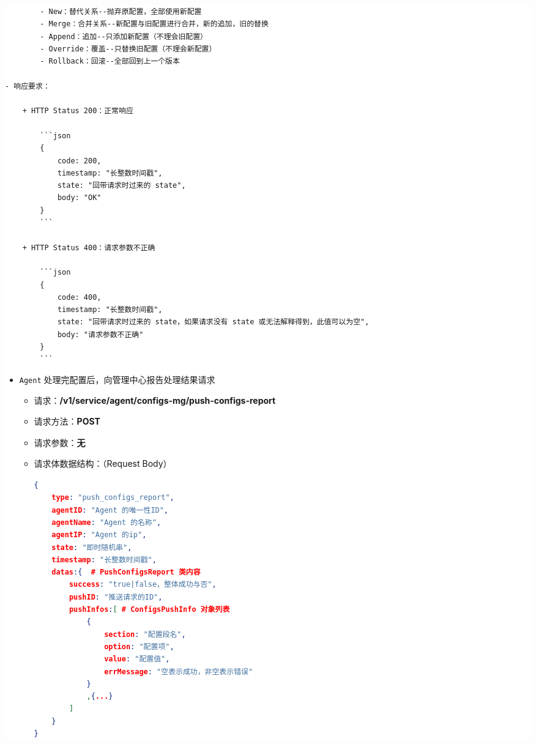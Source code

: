             - New：替代关系--抛弃原配置，全部使用新配置
            - Merge：合并关系--新配置与旧配置进行合并，新的追加，旧的替换
            - Append：追加--只添加新配置（不理会旧配置）
            - Override：覆盖--只替换旧配置（不理会新配置）
            - Rollback：回滚--全部回到上一个版本

    - 响应要求：

        + HTTP Status 200：正常响应

            ```json
            {
                code: 200,
                timestamp: "长整数时间戳",
                state: "回带请求时过来的 state",
                body: "OK"
            }
            ```

        + HTTP Status 400：请求参数不正确

            ```json
            {
                code: 400,
                timestamp: "长整数时间戳",
                state: "回带请求时过来的 state，如果请求没有 state 或无法解释得到，此值可以为空",
                body: "请求参数不正确"
            }
            ```

 + `Agent` 处理完配置后，向管理中心报告处理结果请求

    - 请求：**/v1/service/agent/configs-mg/push-configs-report**

    - 请求方法：**POST**

    - 请求参数：**无**

    - 请求体数据结构：（Request Body）

        ```json
        {
            type: "push_configs_report",
            agentID: "Agent 的唯一性ID",
            agentName: "Agent 的名称",
            agentIP: "Agent 的ip",
            state: "即时随机串",
            timestamp: "长整数时间戳",
            datas:{  # PushConfigsReport 类内容
                success: "true|false，整体成功与否",
                pushID: "推送请求的ID",
                pushInfos:[ # ConfigsPushInfo 对象列表
                    {
                        section: "配置段名",
                        option: "配置项",
                        value: "配置值",
                        errMessage: "空表示成功，非空表示错误"
                    }
                    ,{...}
                ]
            }       
        }
        ```
